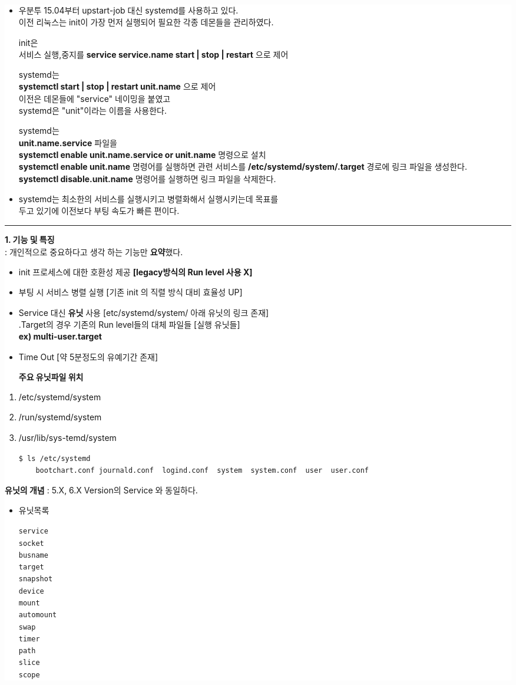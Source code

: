   - 우분투 15.04부터 upstart-job 대신 systemd를 사용하고 있다.    
    이전 리눅스는 init이 가장 먼저 실행되어 필요한 각종 데몬들을 관리하였다.  
      
    init은  
    서비스 실행,중지를 **service service.name start | stop | restart** 으로 제어    
      
    systemd는  
    **systemctl start | stop | restart unit.name** 으로 제어  
    이전은 데몬들에 "service" 네이밍을 붙였고  
    systemd은 "unit"이라는 이름을 사용한다.    
      
    systemd는  
    **unit.name.service** 파일을     
    **systemctl enable unit.name.service or unit.name** 명령으로 설치  
    **systemctl enable unit.name** 명령어를 실행하면
    관련 서비스를 **/etc/systemd/system/.target** 경로에 링크 파일을 생성한다.  
    **systemctl disable.unit.name** 명령어를 실행하면 링크 파일을 삭제한다.  
  

  -  systemd는 최소한의 서비스를 실행시키고 병렬화해서 실행시키는데 목표를  
     두고 있기에 이전보다 부팅 속도가 빠른 편이다.  		
  
 --------

**1. 기능 및 특징**  
  :  개인적으로 중요하다고 생각 하는 기능만 **요약**했다.  
  
  -	init 프로세스에 대한 호환성 제공 **[legacy방식의 Run level 사용 X]**
-	부팅 시 서비스 병렬 실행 [기존 init 의 직렬 방식 대비 효율성 UP]
-	 Service 대신 **유닛** 사용 [etc/systemd/system/ 아래 유닛의 링크 존재]  
	.Target의 경우 기존의 Run level들의 대체 파일들 [실행 유닛들]  
    **ex) multi-user.target**
-	Time Out [약 5분정도의 유예기간 존재]

	**주요 유닛파일 위치**  
  1. /etc/systemd/system  
  2. /run/systemd/system  
  3. /usr/lib/sys-temd/system  
    
         $ ls /etc/systemd
		     bootchart.conf journald.conf  logind.conf  system  system.conf  user  user.conf



	
  **유닛의 개념** : 5.X, 6.X Version의 Service 와 동일하다.  
  
  - 유닛목록
  
        service
        socket
        busname
        target
        snapshot
        device
        mount
        automount
        swap
        timer
        path
        slice
        scope
